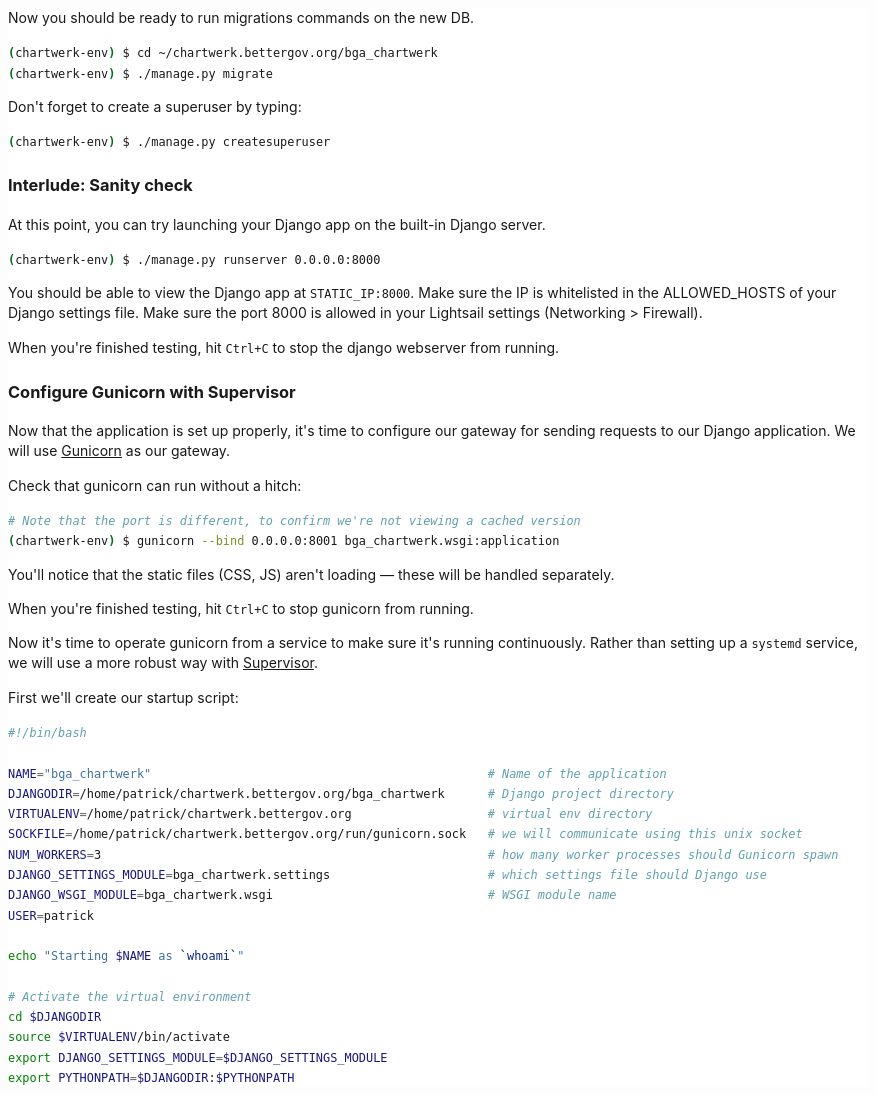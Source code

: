 Now you should be ready to run migrations commands on the new DB.

```bash
(chartwerk-env) $ cd ~/chartwerk.bettergov.org/bga_chartwerk
(chartwerk-env) $ ./manage.py migrate
```

Don't forget to create a superuser by typing:

```bash
(chartwerk-env) $ ./manage.py createsuperuser
```

### Interlude: Sanity check

At this point, you can try launching your Django app on the built-in Django server.

```bash
(chartwerk-env) $ ./manage.py runserver 0.0.0.0:8000
```

You should be able to view the Django app at `STATIC_IP:8000`. Make sure the IP is whitelisted in the ALLOWED\_HOSTS of your Django settings file. Make sure the port 8000 is allowed in your Lightsail settings \(Networking &gt; Firewall\).

When you're finished testing, hit `Ctrl+C` to stop the django webserver from running.

### Configure Gunicorn with Supervisor

Now that the application is set up properly, it's time to configure our gateway for sending requests to our Django application. We will use [Gunicorn](http://gunicorn.org/) as our gateway.

Check that gunicorn can run without a hitch:

```bash
# Note that the port is different, to confirm we're not viewing a cached version
(chartwerk-env) $ gunicorn --bind 0.0.0.0:8001 bga_chartwerk.wsgi:application
```

You'll notice that the static files \(CSS, JS\) aren't loading — these will be handled separately.

When you're finished testing, hit `Ctrl+C` to stop gunicorn from running.

Now it's time to operate gunicorn from a service to make sure it's running continuously. Rather than setting up a `systemd` service, we will use a more robust way with [Supervisor](http://supervisord.org/).

First we'll create our startup script:

```bash
#!/bin/bash

NAME="bga_chartwerk"                                               # Name of the application
DJANGODIR=/home/patrick/chartwerk.bettergov.org/bga_chartwerk      # Django project directory
VIRTUALENV=/home/patrick/chartwerk.bettergov.org                   # virtual env directory
SOCKFILE=/home/patrick/chartwerk.bettergov.org/run/gunicorn.sock   # we will communicate using this unix socket
NUM_WORKERS=3                                                      # how many worker processes should Gunicorn spawn
DJANGO_SETTINGS_MODULE=bga_chartwerk.settings                      # which settings file should Django use
DJANGO_WSGI_MODULE=bga_chartwerk.wsgi                              # WSGI module name
USER=patrick

echo "Starting $NAME as `whoami`"

# Activate the virtual environment
cd $DJANGODIR
source $VIRTUALENV/bin/activate
export DJANGO_SETTINGS_MODULE=$DJANGO_SETTINGS_MODULE
export PYTHONPATH=$DJANGODIR:$PYTHONPATH

```